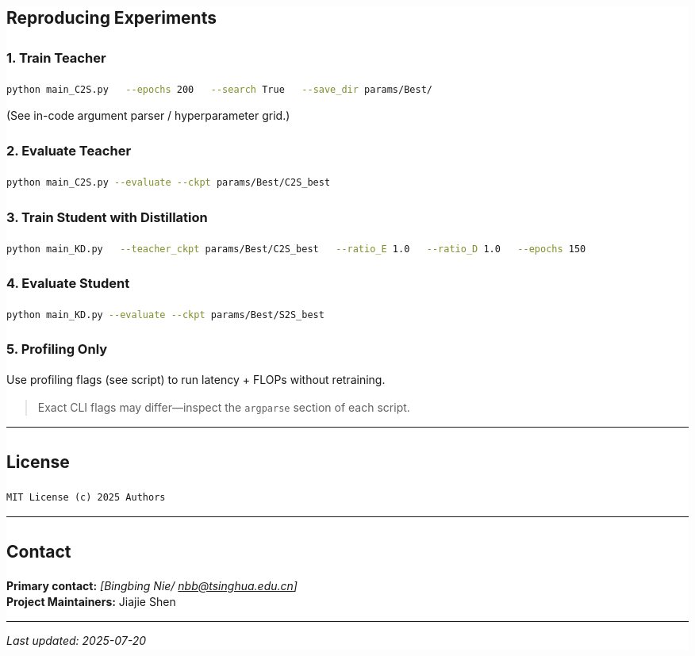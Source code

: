## Reproducing Experiments
### 1. Train Teacher
```bash
python main_C2S.py   --epochs 200   --search True   --save_dir params/Best/
```
(See in-code argument parser / hyperparameter grid.)

### 2. Evaluate Teacher
```bash
python main_C2S.py --evaluate --ckpt params/Best/C2S_best
```

### 3. Train Student with Distillation
```bash
python main_KD.py   --teacher_ckpt params/Best/C2S_best   --ratio_E 1.0   --ratio_D 1.0   --epochs 150
```

### 4. Evaluate Student
```bash
python main_KD.py --evaluate --ckpt params/Best/S2S_best
```

### 5. Profiling Only
Use profiling flags (see script) to run latency + FLOPs without retraining.

> Exact CLI flags may differ—inspect the `argparse` section of each script.



---
## License

```
MIT License (c) 2025 Authors
```

---

## Contact
**Primary contact:** *[Bingbing Nie/ nbb@tsinghua.edu.cn]*  
**Project Maintainers:** Jiajie Shen

---


*Last updated: 2025-07-20*
